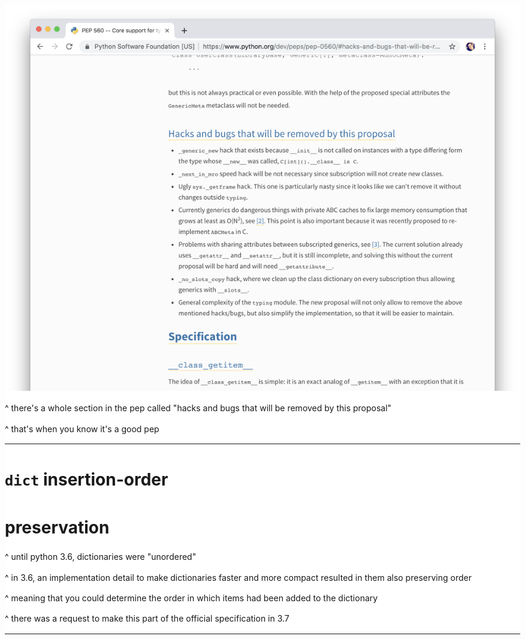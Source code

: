 ![fit](images/hacksbugs.png)

^ there's a whole section in the pep called "hacks and bugs that will be removed by this proposal"

^ that's when you know it's a good pep

---

# `dict` insertion-order
# preservation

^ until python 3.6, dictionaries were "unordered"

^ in 3.6, an implementation detail to make dictionaries faster and more compact resulted in them also preserving order

^ meaning that you could determine the order in which items had been added to the dictionary

^ there was a request to make this part of the official specification in 3.7

---